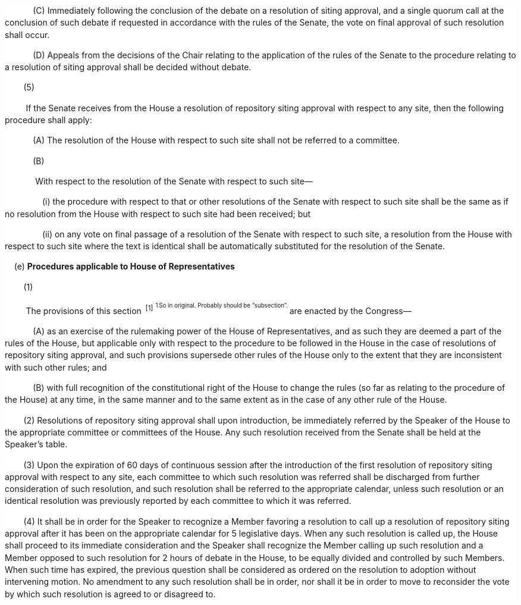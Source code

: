             (C) Immediately following the conclusion of the debate on a resolution of siting approval, and a single quorum call at the conclusion of such debate if requested in accordance with the rules of the Senate, the vote on final approval of such resolution shall occur.

            (D) Appeals from the decisions of the Chair relating to the application of the rules of the Senate to the procedure relating to a resolution of siting approval shall be decided without debate.

        (5)

         If the Senate receives from the House a resolution of repository siting approval with respect to any site, then the following procedure shall apply:

            (A) The resolution of the House with respect to such site shall not be referred to a committee.

            (B)

             With respect to the resolution of the Senate with respect to such site—

                (i) the procedure with respect to that or other resolutions of the Senate with respect to such site shall be the same as if no resolution from the House with respect to such site had been received; but

                (ii) on any vote on final passage of a resolution of the Senate with respect to such site, a resolution from the House with respect to such site where the text is identical shall be automatically substituted for the resolution of the Senate.

    (e) __Procedures applicable to House of Representatives__ 

        (1)

         The provisions of this section  <sup>\[1\]</sup>  <sup><sup> 1 So in original. Probably should be “subsection”. </sup></sup>  are enacted by the Congress—

            (A) as an exercise of the rulemaking power of the House of Representatives, and as such they are deemed a part of the rules of the House, but applicable only with respect to the procedure to be followed in the House in the case of resolutions of repository siting approval, and such provisions supersede other rules of the House only to the extent that they are inconsistent with such other rules; and

            (B) with full recognition of the constitutional right of the House to change the rules (so far as relating to the procedure of the House) at any time, in the same manner and to the same extent as in the case of any other rule of the House.

        (2) Resolutions of repository siting approval shall upon introduction, be immediately referred by the Speaker of the House to the appropriate committee or committees of the House. Any such resolution received from the Senate shall be held at the Speaker’s table.

        (3) Upon the expiration of 60 days of continuous session after the introduction of the first resolution of repository siting approval with respect to any site, each committee to which such resolution was referred shall be discharged from further consideration of such resolution, and such resolution shall be referred to the appropriate calendar, unless such resolution or an identical resolution was previously reported by each committee to which it was referred.

        (4) It shall be in order for the Speaker to recognize a Member favoring a resolution to call up a resolution of repository siting approval after it has been on the appropriate calendar for 5 legislative days. When any such resolution is called up, the House shall proceed to its immediate consideration and the Speaker shall recognize the Member calling up such resolution and a Member opposed to such resolution for 2 hours of debate in the House, to be equally divided and controlled by such Members. When such time has expired, the previous question shall be considered as ordered on the resolution to adoption without intervening motion. No amendment to any such resolution shall be in order, nor shall it be in order to move to reconsider the vote by which such resolution is agreed to or disagreed to.


[/us/usc/t42/s10134]: https://publicdocs.github.io/go/links?ns=uslm&ref=%2Fus%2Fusc%2Ft42%2Fs10134
[/us/usc/t42/s10134]: https://publicdocs.github.io/go/links?ns=uslm&ref=%2Fus%2Fusc%2Ft42%2Fs10134
[/us/pl/97/425/s115]: https://publicdocs.github.io/go/links?ns=uslm&ref=%2Fus%2Fpl%2F97%2F425%2Fs115
[/us/stat/96/2217]: https://publicdocs.github.io/go/links?ns=uslm&ref=%2Fus%2Fstat%2F96%2F2217
[/us/pl/107/200]: https://publicdocs.github.io/go/links?ns=uslm&ref=%2Fus%2Fpl%2F107%2F200
[/us/stat/116/735]: https://publicdocs.github.io/go/links?ns=uslm&ref=%2Fus%2Fstat%2F116%2F735
